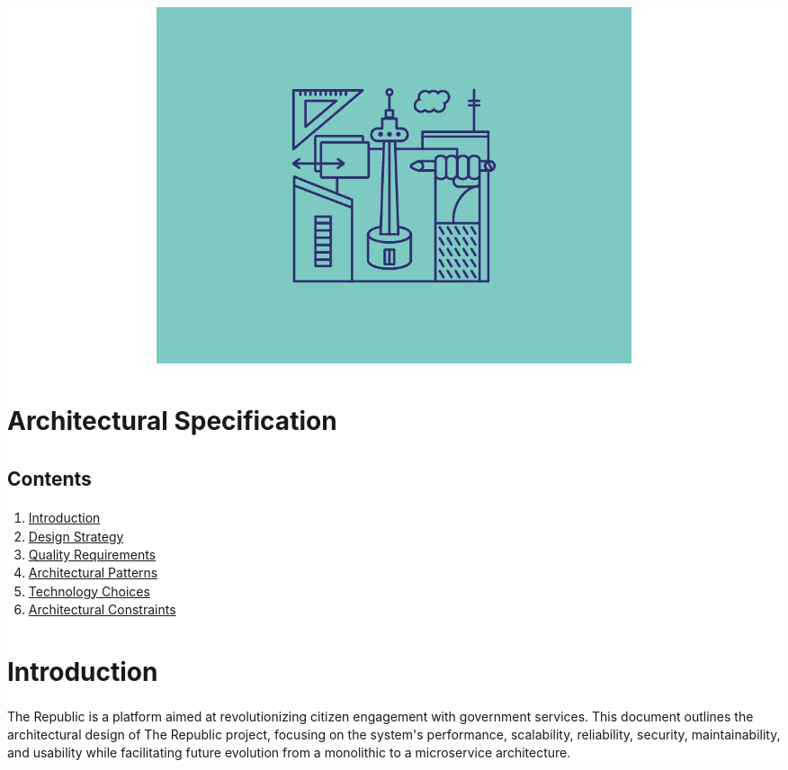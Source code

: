 
<div>
    <img src="../images/gifs/ArchitecturalRequirements.gif" alt="Gif" style="width: 1584px; height: 396px;"/>
</div>

# Architectural Specification

## Contents

1. [Introduction](#Introduction)
2. [Design Strategy](#Design-Strategy-)
3. [Quality Requirements](#Quality-Requirements-)
4. [Architectural Patterns](#Architectural-Patterns-)
5. [Technology Choices](#Technology-Choices-)
6. [Architectural Constraints](#Architectural-Constraints-)

# Introduction

The Republic is a platform aimed at revolutionizing citizen engagement with government services. This document outlines the architectural design of The Republic project, focusing on the system's performance, scalability, reliability, security, maintainability, and usability while facilitating future evolution from a monolithic to a microservice architecture.
